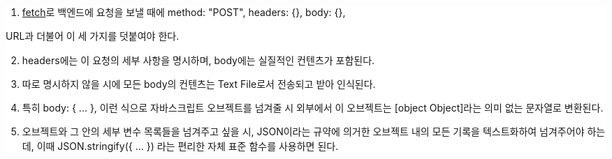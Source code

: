 1. [fetch](https://ljtaek2.tistory.com/130)로 백엔드에 요청을 보낼 때에
   method: "POST",
   headers: {},
   body: {},

URL과 더불어 이 세 가지를 덧붙여야 한다.

2. headers에는 이 요청의 세부 사항을 명시하며, body에는 실질적인 컨텐츠가 포함된다.

3. 따로 명시하지 않을 시에 모든 body의 컨텐츠는 Text File로서 전송되고 받아 인식된다.

4. 특히 body: { ... }, 이런 식으로 자바스크립트 오브젝트를 넘겨줄 시 외부에서 이 오브젝트는 [object Object]라는 의미 없는 문자열로 변환된다.

5. 오브젝트와 그 안의 세부 변수 목록들을 넘겨주고 싶을 시, JSON이라는 규약에 의거한 오브젝트 내의 모든 기록을 텍스트화하여 넘겨주어야 하는데, 이때 JSON.stringify({ ... }) 라는 편리한 자체 표준 함수를 사용하면 된다.

